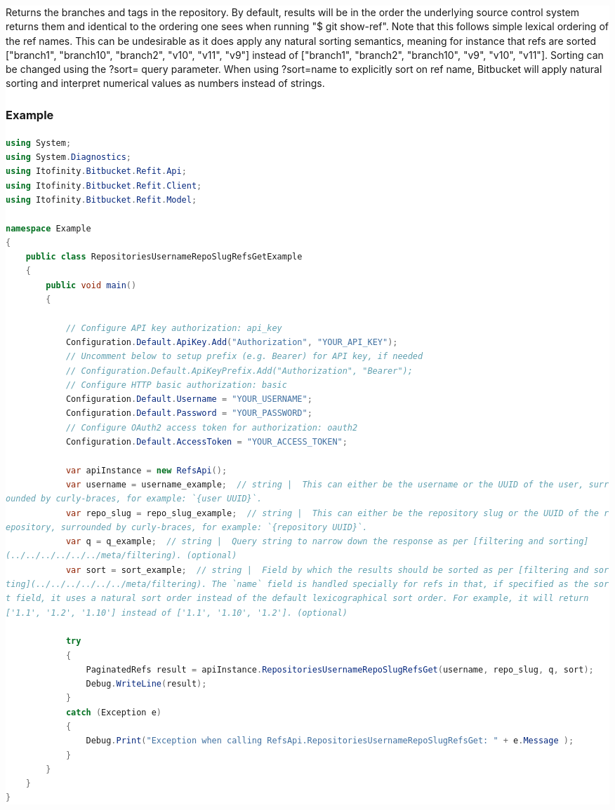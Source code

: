 

Returns the branches and tags in the repository.  By default, results will be in the order the underlying source control system returns them and identical to the ordering one sees when running \"$ git show-ref\". Note that this follows simple lexical ordering of the ref names.  This can be undesirable as it does apply any natural sorting semantics, meaning for instance that refs are sorted [\"branch1\", \"branch10\", \"branch2\", \"v10\", \"v11\", \"v9\"] instead of [\"branch1\", \"branch2\", \"branch10\", \"v9\", \"v10\", \"v11\"].  Sorting can be changed using the ?sort= query parameter. When using ?sort=name to explicitly sort on ref name, Bitbucket will apply natural sorting and interpret numerical values as numbers instead of strings.

### Example
```csharp
using System;
using System.Diagnostics;
using Itofinity.Bitbucket.Refit.Api;
using Itofinity.Bitbucket.Refit.Client;
using Itofinity.Bitbucket.Refit.Model;

namespace Example
{
    public class RepositoriesUsernameRepoSlugRefsGetExample
    {
        public void main()
        {
            
            // Configure API key authorization: api_key
            Configuration.Default.ApiKey.Add("Authorization", "YOUR_API_KEY");
            // Uncomment below to setup prefix (e.g. Bearer) for API key, if needed
            // Configuration.Default.ApiKeyPrefix.Add("Authorization", "Bearer");
            // Configure HTTP basic authorization: basic
            Configuration.Default.Username = "YOUR_USERNAME";
            Configuration.Default.Password = "YOUR_PASSWORD";
            // Configure OAuth2 access token for authorization: oauth2
            Configuration.Default.AccessToken = "YOUR_ACCESS_TOKEN";

            var apiInstance = new RefsApi();
            var username = username_example;  // string |  This can either be the username or the UUID of the user, surrounded by curly-braces, for example: `{user UUID}`. 
            var repo_slug = repo_slug_example;  // string |  This can either be the repository slug or the UUID of the repository, surrounded by curly-braces, for example: `{repository UUID}`. 
            var q = q_example;  // string |  Query string to narrow down the response as per [filtering and sorting](../../../../../../meta/filtering). (optional) 
            var sort = sort_example;  // string |  Field by which the results should be sorted as per [filtering and sorting](../../../../../../meta/filtering). The `name` field is handled specially for refs in that, if specified as the sort field, it uses a natural sort order instead of the default lexicographical sort order. For example, it will return ['1.1', '1.2', '1.10'] instead of ['1.1', '1.10', '1.2']. (optional) 

            try
            {
                PaginatedRefs result = apiInstance.RepositoriesUsernameRepoSlugRefsGet(username, repo_slug, q, sort);
                Debug.WriteLine(result);
            }
            catch (Exception e)
            {
                Debug.Print("Exception when calling RefsApi.RepositoriesUsernameRepoSlugRefsGet: " + e.Message );
            }
        }
    }
}
```
